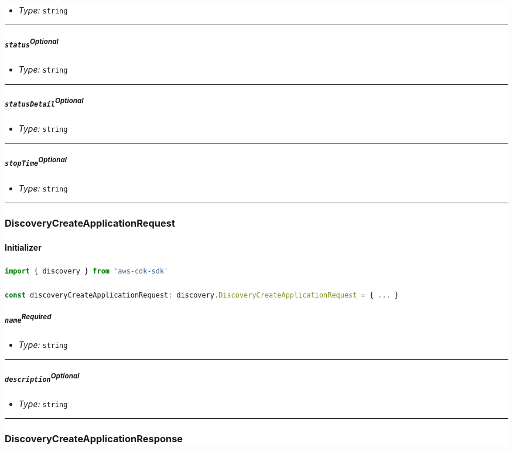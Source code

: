 - *Type:* `string`

---

##### `status`<sup>Optional</sup> <a name="aws-cdk-sdk.discovery.DiscoveryContinuousExportDescription.property.status"></a>

- *Type:* `string`

---

##### `statusDetail`<sup>Optional</sup> <a name="aws-cdk-sdk.discovery.DiscoveryContinuousExportDescription.property.statusDetail"></a>

- *Type:* `string`

---

##### `stopTime`<sup>Optional</sup> <a name="aws-cdk-sdk.discovery.DiscoveryContinuousExportDescription.property.stopTime"></a>

- *Type:* `string`

---

### DiscoveryCreateApplicationRequest <a name="aws-cdk-sdk.discovery.DiscoveryCreateApplicationRequest"></a>

#### Initializer <a name="[object Object].Initializer"></a>

```typescript
import { discovery } from 'aws-cdk-sdk'

const discoveryCreateApplicationRequest: discovery.DiscoveryCreateApplicationRequest = { ... }
```

##### `name`<sup>Required</sup> <a name="aws-cdk-sdk.discovery.DiscoveryCreateApplicationRequest.property.name"></a>

- *Type:* `string`

---

##### `description`<sup>Optional</sup> <a name="aws-cdk-sdk.discovery.DiscoveryCreateApplicationRequest.property.description"></a>

- *Type:* `string`

---

### DiscoveryCreateApplicationResponse <a name="aws-cdk-sdk.discovery.DiscoveryCreateApplicationResponse"></a>

